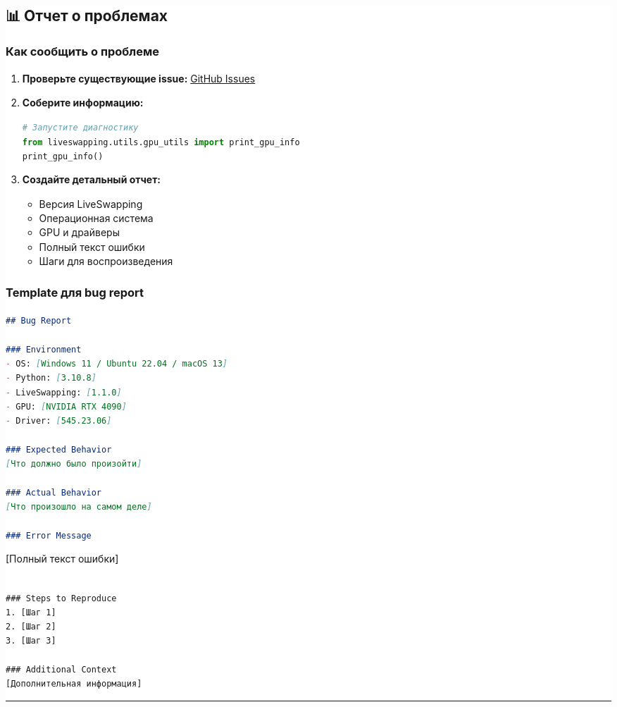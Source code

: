
## 📊 Отчет о проблемах

### Как сообщить о проблеме

1. **Проверьте существующие issue:** [GitHub Issues](https://github.com/your-repo/issues)

2. **Соберите информацию:**
   ```python
   # Запустите диагностику
   from liveswapping.utils.gpu_utils import print_gpu_info
   print_gpu_info()
   ```

3. **Создайте детальный отчет:**
   - Версия LiveSwapping
   - Операционная система
   - GPU и драйверы
   - Полный текст ошибки
   - Шаги для воспроизведения

### Template для bug report

```markdown
## Bug Report

### Environment
- OS: [Windows 11 / Ubuntu 22.04 / macOS 13]
- Python: [3.10.8]
- LiveSwapping: [1.1.0]
- GPU: [NVIDIA RTX 4090]
- Driver: [545.23.06]

### Expected Behavior
[Что должно было произойти]

### Actual Behavior  
[Что произошло на самом деле]

### Error Message
```
[Полный текст ошибки]
```

### Steps to Reproduce
1. [Шаг 1]
2. [Шаг 2] 
3. [Шаг 3]

### Additional Context
[Дополнительная информация]
```

---